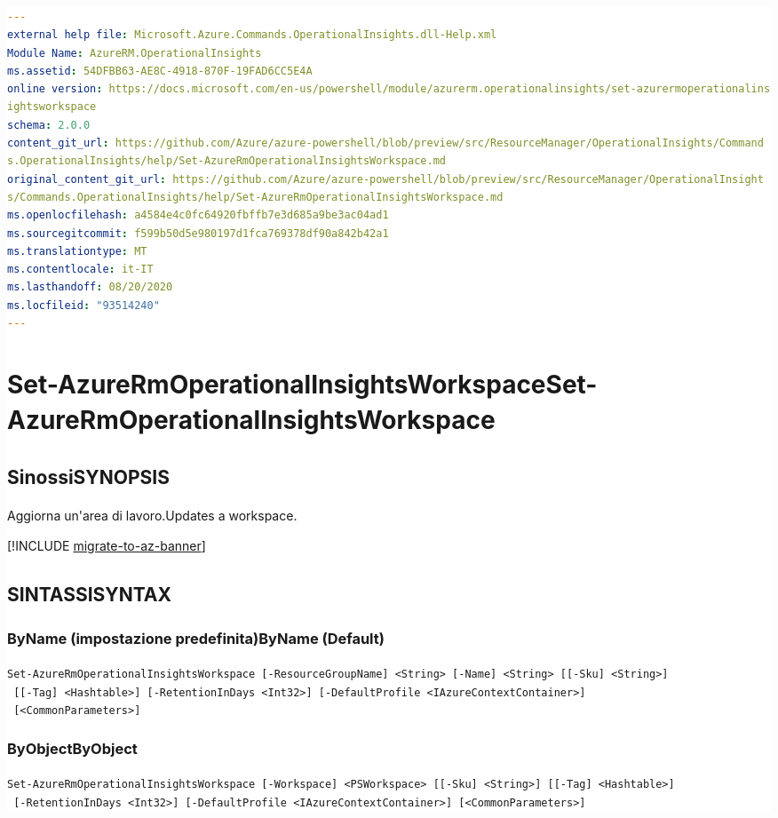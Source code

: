 ```yaml
---
external help file: Microsoft.Azure.Commands.OperationalInsights.dll-Help.xml
Module Name: AzureRM.OperationalInsights
ms.assetid: 54DFBB63-AE8C-4918-870F-19FAD6CC5E4A
online version: https://docs.microsoft.com/en-us/powershell/module/azurerm.operationalinsights/set-azurermoperationalinsightsworkspace
schema: 2.0.0
content_git_url: https://github.com/Azure/azure-powershell/blob/preview/src/ResourceManager/OperationalInsights/Commands.OperationalInsights/help/Set-AzureRmOperationalInsightsWorkspace.md
original_content_git_url: https://github.com/Azure/azure-powershell/blob/preview/src/ResourceManager/OperationalInsights/Commands.OperationalInsights/help/Set-AzureRmOperationalInsightsWorkspace.md
ms.openlocfilehash: a4584e4c0fc64920fbffb7e3d685a9be3ac04ad1
ms.sourcegitcommit: f599b50d5e980197d1fca769378df90a842b42a1
ms.translationtype: MT
ms.contentlocale: it-IT
ms.lasthandoff: 08/20/2020
ms.locfileid: "93514240"
---
```

# <span data-ttu-id="6054d-101">Set-AzureRmOperationalInsightsWorkspace</span><span class="sxs-lookup"><span data-stu-id="6054d-101">Set-AzureRmOperationalInsightsWorkspace</span></span>

## <span data-ttu-id="6054d-102">Sinossi</span><span class="sxs-lookup"><span data-stu-id="6054d-102">SYNOPSIS</span></span>
<span data-ttu-id="6054d-103">Aggiorna un'area di lavoro.</span><span class="sxs-lookup"><span data-stu-id="6054d-103">Updates a workspace.</span></span>

[!INCLUDE [migrate-to-az-banner](../../includes/migrate-to-az-banner.md)]

## <span data-ttu-id="6054d-104">SINTASSI</span><span class="sxs-lookup"><span data-stu-id="6054d-104">SYNTAX</span></span>

### <span data-ttu-id="6054d-105">ByName (impostazione predefinita)</span><span class="sxs-lookup"><span data-stu-id="6054d-105">ByName (Default)</span></span>
```
Set-AzureRmOperationalInsightsWorkspace [-ResourceGroupName] <String> [-Name] <String> [[-Sku] <String>]
 [[-Tag] <Hashtable>] [-RetentionInDays <Int32>] [-DefaultProfile <IAzureContextContainer>]
 [<CommonParameters>]
```

### <span data-ttu-id="6054d-106">ByObject</span><span class="sxs-lookup"><span data-stu-id="6054d-106">ByObject</span></span>
```
Set-AzureRmOperationalInsightsWorkspace [-Workspace] <PSWorkspace> [[-Sku] <String>] [[-Tag] <Hashtable>]
 [-RetentionInDays <Int32>] [-DefaultProfile <IAzureContextContainer>] [<CommonParameters>]
```
